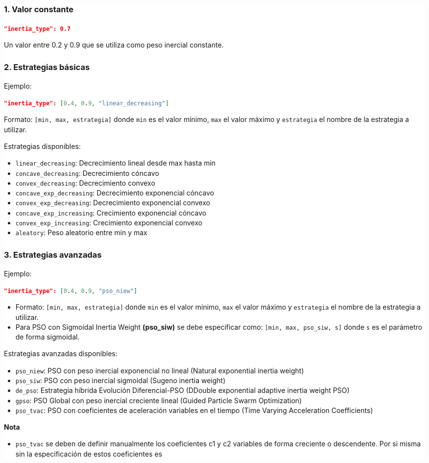### 1. Valor constante

```json
"inertia_type": 0.7
```

Un valor entre 0.2 y 0.9 que se utiliza como peso inercial constante.

### 2. Estrategias básicas

Ejemplo:

```json
"inertia_type": [0.4, 0.9, "linear_decreasing"]
```

Formato: `[min, max, estrategia]` donde `min` es el valor mínimo, `max` el valor máximo y `estrategia` el nombre de la estrategia a utilizar.

Estrategias disponibles:
- `linear_decreasing`: Decrecimiento lineal desde max hasta min
- `concave_decreasing`: Decrecimiento cóncavo
- `convex_decreasing`: Decrecimiento convexo
- `concave_exp_decreasing`: Decrecimiento exponencial cóncavo
- `convex_exp_decreasing`: Decrecimiento exponencial convexo
- `concave_exp_increasing`: Crecimiento exponencial cóncavo
- `convex_exp_increasing`: Crecimiento exponencial convexo
- `aleatory`: Peso aleatorio entre min y max

### 3. Estrategias avanzadas

Ejemplo:

```json
"inertia_type": [0.4, 0.9, "pso_niew"]
```

- Formato: `[min, max, estrategia]` donde `min` es el valor mínimo, `max` el valor máximo y `estrategia` el nombre de la estrategia a utilizar.
- Para PSO con Sigmoidal Inertia Weight **(pso_siw)** se debe especificar como: `[min, max, pso_siw, s]` donde `s` es el parámetro de forma sigmoidal.

Estrategias avanzadas disponibles:
- `pso_niew`: PSO con peso inercial exponencial no lineal (Natural exponential inertia
weight)
- `pso_siw`: PSO con peso inercial sigmoidal (Sugeno inertia weight)
- `de_pso`: Estrategia híbrida Evolución Diferencial-PSO (DDouble exponential adaptive inertia weight PSO)
- `gpso`: PSO Global con peso inercial creciente lineal (Guided Particle Swarm Optimization)
- `pso_tvac`: PSO con coeficientes de aceleración variables en el tiempo (Time Varying Acceleration Coefficients)

**Nota**
- `pso_tvac` se deben de definir manualmente los coeficientes c1 y c2 variables de forma creciente o descendente. Por si misma sin la especificación de estos coeficientes es 
